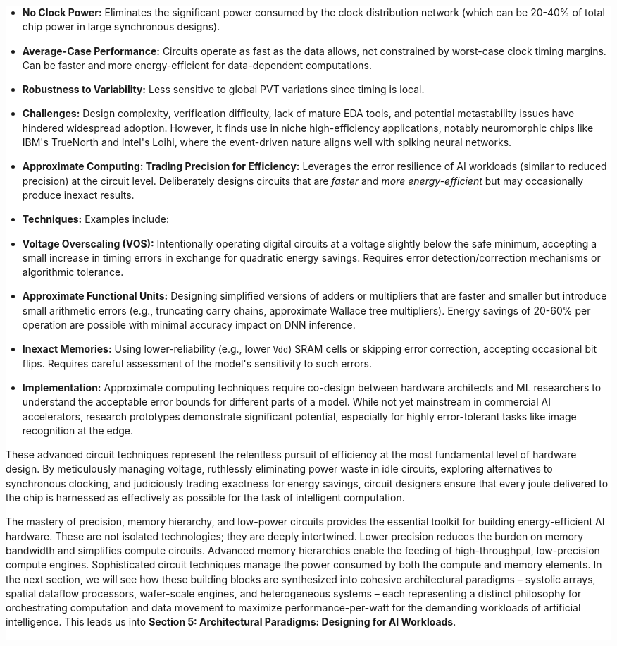 *   **No Clock Power:** Eliminates the significant power consumed by the clock distribution network (which can be 20-40% of total chip power in large synchronous designs).

*   **Average-Case Performance:** Circuits operate as fast as the data allows, not constrained by worst-case clock timing margins. Can be faster and more energy-efficient for data-dependent computations.

*   **Robustness to Variability:** Less sensitive to global PVT variations since timing is local.

*   **Challenges:** Design complexity, verification difficulty, lack of mature EDA tools, and potential metastability issues have hindered widespread adoption. However, it finds use in niche high-efficiency applications, notably neuromorphic chips like IBM's TrueNorth and Intel's Loihi, where the event-driven nature aligns well with spiking neural networks.

*   **Approximate Computing: Trading Precision for Efficiency:** Leverages the error resilience of AI workloads (similar to reduced precision) at the circuit level. Deliberately designs circuits that are *faster* and *more energy-efficient* but may occasionally produce inexact results.

*   **Techniques:** Examples include:

*   **Voltage Overscaling (VOS):** Intentionally operating digital circuits at a voltage slightly below the safe minimum, accepting a small increase in timing errors in exchange for quadratic energy savings. Requires error detection/correction mechanisms or algorithmic tolerance.

*   **Approximate Functional Units:** Designing simplified versions of adders or multipliers that are faster and smaller but introduce small arithmetic errors (e.g., truncating carry chains, approximate Wallace tree multipliers). Energy savings of 20-60% per operation are possible with minimal accuracy impact on DNN inference.

*   **Inexact Memories:** Using lower-reliability (e.g., lower `Vdd`) SRAM cells or skipping error correction, accepting occasional bit flips. Requires careful assessment of the model's sensitivity to such errors.

*   **Implementation:** Approximate computing techniques require co-design between hardware architects and ML researchers to understand the acceptable error bounds for different parts of a model. While not yet mainstream in commercial AI accelerators, research prototypes demonstrate significant potential, especially for highly error-tolerant tasks like image recognition at the edge.

These advanced circuit techniques represent the relentless pursuit of efficiency at the most fundamental level of hardware design. By meticulously managing voltage, ruthlessly eliminating power waste in idle circuits, exploring alternatives to synchronous clocking, and judiciously trading exactness for energy savings, circuit designers ensure that every joule delivered to the chip is harnessed as effectively as possible for the task of intelligent computation.

The mastery of precision, memory hierarchy, and low-power circuits provides the essential toolkit for building energy-efficient AI hardware. These are not isolated technologies; they are deeply intertwined. Lower precision reduces the burden on memory bandwidth and simplifies compute circuits. Advanced memory hierarchies enable the feeding of high-throughput, low-precision compute engines. Sophisticated circuit techniques manage the power consumed by both the compute and memory elements. In the next section, we will see how these building blocks are synthesized into cohesive architectural paradigms – systolic arrays, spatial dataflow processors, wafer-scale engines, and heterogeneous systems – each representing a distinct philosophy for orchestrating computation and data movement to maximize performance-per-watt for the demanding workloads of artificial intelligence. This leads us into **Section 5: Architectural Paradigms: Designing for AI Workloads**.



---